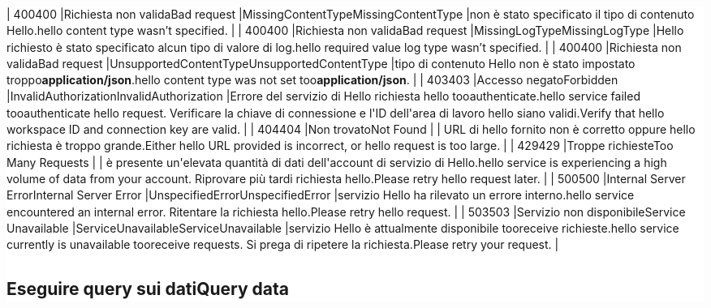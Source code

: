| <span data-ttu-id="9f355-257">400</span><span class="sxs-lookup"><span data-stu-id="9f355-257">400</span></span> |<span data-ttu-id="9f355-258">Richiesta non valida</span><span class="sxs-lookup"><span data-stu-id="9f355-258">Bad request</span></span> |<span data-ttu-id="9f355-259">MissingContentType</span><span class="sxs-lookup"><span data-stu-id="9f355-259">MissingContentType</span></span> |<span data-ttu-id="9f355-260">non è stato specificato il tipo di contenuto Hello.</span><span class="sxs-lookup"><span data-stu-id="9f355-260">hello content type wasn’t specified.</span></span> |
| <span data-ttu-id="9f355-261">400</span><span class="sxs-lookup"><span data-stu-id="9f355-261">400</span></span> |<span data-ttu-id="9f355-262">Richiesta non valida</span><span class="sxs-lookup"><span data-stu-id="9f355-262">Bad request</span></span> |<span data-ttu-id="9f355-263">MissingLogType</span><span class="sxs-lookup"><span data-stu-id="9f355-263">MissingLogType</span></span> |<span data-ttu-id="9f355-264">Hello richiesto è stato specificato alcun tipo di valore di log.</span><span class="sxs-lookup"><span data-stu-id="9f355-264">hello required value log type wasn’t specified.</span></span> |
| <span data-ttu-id="9f355-265">400</span><span class="sxs-lookup"><span data-stu-id="9f355-265">400</span></span> |<span data-ttu-id="9f355-266">Richiesta non valida</span><span class="sxs-lookup"><span data-stu-id="9f355-266">Bad request</span></span> |<span data-ttu-id="9f355-267">UnsupportedContentType</span><span class="sxs-lookup"><span data-stu-id="9f355-267">UnsupportedContentType</span></span> |<span data-ttu-id="9f355-268">tipo di contenuto Hello non è stato impostato troppo**application/json**.</span><span class="sxs-lookup"><span data-stu-id="9f355-268">hello content type was not set too**application/json**.</span></span> |
| <span data-ttu-id="9f355-269">403</span><span class="sxs-lookup"><span data-stu-id="9f355-269">403</span></span> |<span data-ttu-id="9f355-270">Accesso negato</span><span class="sxs-lookup"><span data-stu-id="9f355-270">Forbidden</span></span> |<span data-ttu-id="9f355-271">InvalidAuthorization</span><span class="sxs-lookup"><span data-stu-id="9f355-271">InvalidAuthorization</span></span> |<span data-ttu-id="9f355-272">Errore del servizio di Hello richiesta hello tooauthenticate.</span><span class="sxs-lookup"><span data-stu-id="9f355-272">hello service failed tooauthenticate hello request.</span></span> <span data-ttu-id="9f355-273">Verificare la chiave di connessione e l'ID dell'area di lavoro hello siano validi.</span><span class="sxs-lookup"><span data-stu-id="9f355-273">Verify that hello workspace ID and connection key are valid.</span></span> |
| <span data-ttu-id="9f355-274">404</span><span class="sxs-lookup"><span data-stu-id="9f355-274">404</span></span> |<span data-ttu-id="9f355-275">Non trovato</span><span class="sxs-lookup"><span data-stu-id="9f355-275">Not Found</span></span> | | <span data-ttu-id="9f355-276">URL di hello fornito non è corretto oppure hello richiesta è troppo grande.</span><span class="sxs-lookup"><span data-stu-id="9f355-276">Either hello URL provided is incorrect, or hello request is too large.</span></span> |
| <span data-ttu-id="9f355-277">429</span><span class="sxs-lookup"><span data-stu-id="9f355-277">429</span></span> |<span data-ttu-id="9f355-278">Troppe richieste</span><span class="sxs-lookup"><span data-stu-id="9f355-278">Too Many Requests</span></span> | | <span data-ttu-id="9f355-279">è presente un'elevata quantità di dati dell'account di servizio di Hello.</span><span class="sxs-lookup"><span data-stu-id="9f355-279">hello service is experiencing a high volume of data from your account.</span></span> <span data-ttu-id="9f355-280">Riprovare più tardi richiesta hello.</span><span class="sxs-lookup"><span data-stu-id="9f355-280">Please retry hello request later.</span></span> |
| <span data-ttu-id="9f355-281">500</span><span class="sxs-lookup"><span data-stu-id="9f355-281">500</span></span> |<span data-ttu-id="9f355-282">Internal Server Error</span><span class="sxs-lookup"><span data-stu-id="9f355-282">Internal Server Error</span></span> |<span data-ttu-id="9f355-283">UnspecifiedError</span><span class="sxs-lookup"><span data-stu-id="9f355-283">UnspecifiedError</span></span> |<span data-ttu-id="9f355-284">servizio Hello ha rilevato un errore interno.</span><span class="sxs-lookup"><span data-stu-id="9f355-284">hello service encountered an internal error.</span></span> <span data-ttu-id="9f355-285">Ritentare la richiesta hello.</span><span class="sxs-lookup"><span data-stu-id="9f355-285">Please retry hello request.</span></span> |
| <span data-ttu-id="9f355-286">503</span><span class="sxs-lookup"><span data-stu-id="9f355-286">503</span></span> |<span data-ttu-id="9f355-287">Servizio non disponibile</span><span class="sxs-lookup"><span data-stu-id="9f355-287">Service Unavailable</span></span> |<span data-ttu-id="9f355-288">ServiceUnavailable</span><span class="sxs-lookup"><span data-stu-id="9f355-288">ServiceUnavailable</span></span> |<span data-ttu-id="9f355-289">servizio Hello è attualmente disponibile tooreceive richieste.</span><span class="sxs-lookup"><span data-stu-id="9f355-289">hello service currently is unavailable tooreceive requests.</span></span> <span data-ttu-id="9f355-290">Si prega di ripetere la richiesta.</span><span class="sxs-lookup"><span data-stu-id="9f355-290">Please retry your request.</span></span> |

## <a name="query-data"></a><span data-ttu-id="9f355-291">Eseguire query sui dati</span><span class="sxs-lookup"><span data-stu-id="9f355-291">Query data</span></span>